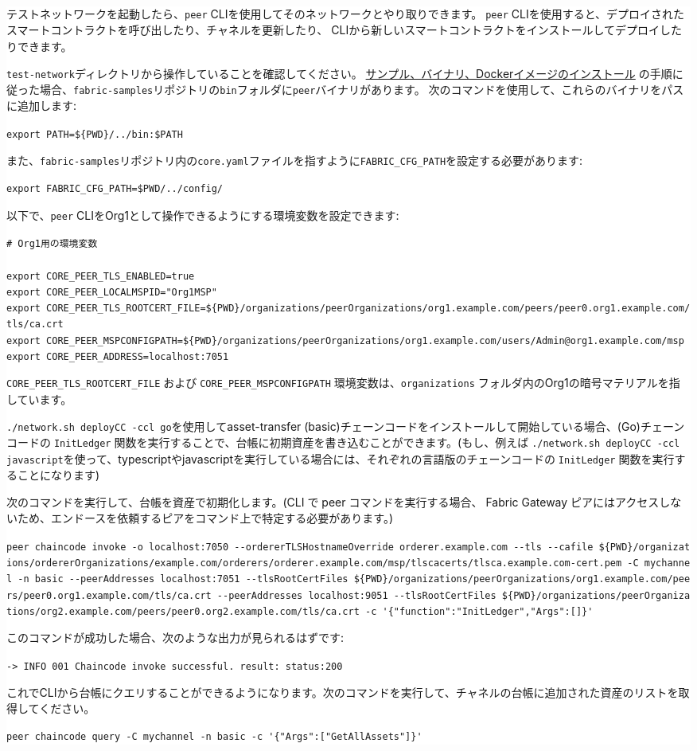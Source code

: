 テストネットワークを起動したら、`peer` CLIを使用してそのネットワークとやり取りできます。
`peer` CLIを使用すると、デプロイされたスマートコントラクトを呼び出したり、チャネルを更新したり、
CLIから新しいスマートコントラクトをインストールしてデプロイしたりできます。

`test-network`ディレクトリから操作していることを確認してください。
[サンプル、バイナリ、Dockerイメージのインストール](install.html) の手順に従った場合、`fabric-samples`リポジトリの`bin`フォルダに`peer`バイナリがあります。
次のコマンドを使用して、これらのバイナリをパスに追加します:
```
export PATH=${PWD}/../bin:$PATH
```
また、`fabric-samples`リポジトリ内の`core.yaml`ファイルを指すように`FABRIC_CFG_PATH`を設定する必要があります:
```
export FABRIC_CFG_PATH=$PWD/../config/
```
以下で、`peer` CLIをOrg1として操作できるようにする環境変数を設定できます:
```
# Org1用の環境変数

export CORE_PEER_TLS_ENABLED=true
export CORE_PEER_LOCALMSPID="Org1MSP"
export CORE_PEER_TLS_ROOTCERT_FILE=${PWD}/organizations/peerOrganizations/org1.example.com/peers/peer0.org1.example.com/tls/ca.crt
export CORE_PEER_MSPCONFIGPATH=${PWD}/organizations/peerOrganizations/org1.example.com/users/Admin@org1.example.com/msp
export CORE_PEER_ADDRESS=localhost:7051
```

`CORE_PEER_TLS_ROOTCERT_FILE` および `CORE_PEER_MSPCONFIGPATH` 環境変数は、`organizations` フォルダ内のOrg1の暗号マテリアルを指しています。

`./network.sh deployCC -ccl go`を使用してasset-transfer (basic)チェーンコードをインストールして開始している場合、(Go)チェーンコードの `InitLedger` 関数を実行することで、台帳に初期資産を書き込むことができます。(もし、例えば `./network.sh deployCC -ccl javascript`を使って、typescriptやjavascriptを実行している場合には、それぞれの言語版のチェーンコードの `InitLedger` 関数を実行することになります)

次のコマンドを実行して、台帳を資産で初期化します。(CLI で peer コマンドを実行する場合、 Fabric Gateway ピアにはアクセスしないため、エンドースを依頼するピアをコマンド上で特定する必要があります。)
```
peer chaincode invoke -o localhost:7050 --ordererTLSHostnameOverride orderer.example.com --tls --cafile ${PWD}/organizations/ordererOrganizations/example.com/orderers/orderer.example.com/msp/tlscacerts/tlsca.example.com-cert.pem -C mychannel -n basic --peerAddresses localhost:7051 --tlsRootCertFiles ${PWD}/organizations/peerOrganizations/org1.example.com/peers/peer0.org1.example.com/tls/ca.crt --peerAddresses localhost:9051 --tlsRootCertFiles ${PWD}/organizations/peerOrganizations/org2.example.com/peers/peer0.org2.example.com/tls/ca.crt -c '{"function":"InitLedger","Args":[]}'
 ```


このコマンドが成功した場合、次のような出力が見られるはずです:
```
-> INFO 001 Chaincode invoke successful. result: status:200
```

これでCLIから台帳にクエリすることができるようになります。次のコマンドを実行して、チャネルの台帳に追加された資産のリストを取得してください。
```
peer chaincode query -C mychannel -n basic -c '{"Args":["GetAllAssets"]}'
```
